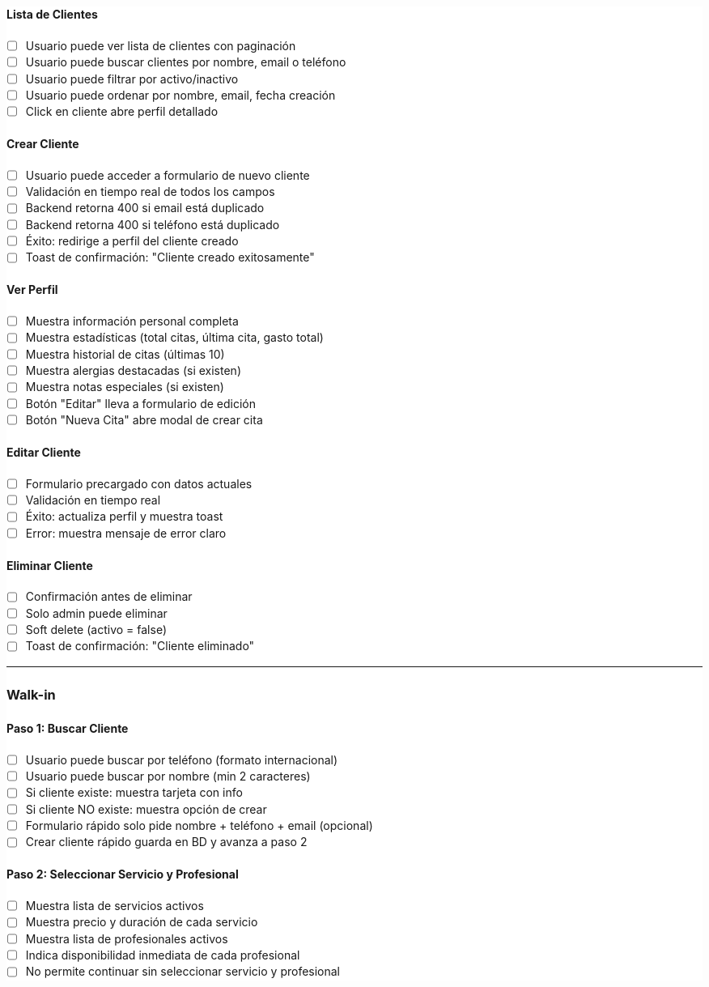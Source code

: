 #### Lista de Clientes
- [ ] Usuario puede ver lista de clientes con paginación
- [ ] Usuario puede buscar clientes por nombre, email o teléfono
- [ ] Usuario puede filtrar por activo/inactivo
- [ ] Usuario puede ordenar por nombre, email, fecha creación
- [ ] Click en cliente abre perfil detallado

#### Crear Cliente
- [ ] Usuario puede acceder a formulario de nuevo cliente
- [ ] Validación en tiempo real de todos los campos
- [ ] Backend retorna 400 si email está duplicado
- [ ] Backend retorna 400 si teléfono está duplicado
- [ ] Éxito: redirige a perfil del cliente creado
- [ ] Toast de confirmación: "Cliente creado exitosamente"

#### Ver Perfil
- [ ] Muestra información personal completa
- [ ] Muestra estadísticas (total citas, última cita, gasto total)
- [ ] Muestra historial de citas (últimas 10)
- [ ] Muestra alergias destacadas (si existen)
- [ ] Muestra notas especiales (si existen)
- [ ] Botón "Editar" lleva a formulario de edición
- [ ] Botón "Nueva Cita" abre modal de crear cita

#### Editar Cliente
- [ ] Formulario precargado con datos actuales
- [ ] Validación en tiempo real
- [ ] Éxito: actualiza perfil y muestra toast
- [ ] Error: muestra mensaje de error claro

#### Eliminar Cliente
- [ ] Confirmación antes de eliminar
- [ ] Solo admin puede eliminar
- [ ] Soft delete (activo = false)
- [ ] Toast de confirmación: "Cliente eliminado"

---

### Walk-in

#### Paso 1: Buscar Cliente
- [ ] Usuario puede buscar por teléfono (formato internacional)
- [ ] Usuario puede buscar por nombre (min 2 caracteres)
- [ ] Si cliente existe: muestra tarjeta con info
- [ ] Si cliente NO existe: muestra opción de crear
- [ ] Formulario rápido solo pide nombre + teléfono + email (opcional)
- [ ] Crear cliente rápido guarda en BD y avanza a paso 2

#### Paso 2: Seleccionar Servicio y Profesional
- [ ] Muestra lista de servicios activos
- [ ] Muestra precio y duración de cada servicio
- [ ] Muestra lista de profesionales activos
- [ ] Indica disponibilidad inmediata de cada profesional
- [ ] No permite continuar sin seleccionar servicio y profesional
